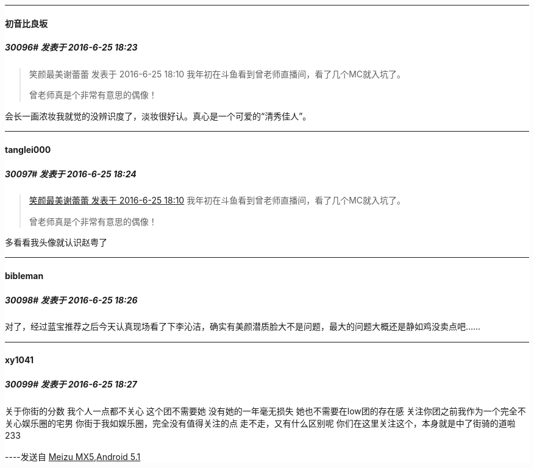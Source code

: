 
*****

####  初音比良坂  
##### 30096#       发表于 2016-6-25 18:23


<blockquote>笑颜最美谢蕾蕾 发表于 2016-6-25 18:10
我年初在斗鱼看到曾老师直播间，看了几个MC就入坑了。


曾老师真是个非常有意思的偶像！
</blockquote>
会长一画浓妆我就觉的没辨识度了，淡妆很好认。真心是一个可爱的“清秀佳人”。


*****

####  tanglei000  
##### 30097#       发表于 2016-6-25 18:24


<blockquote><a href="httphttps://bbs.saraba1st.com/2b/forum.php?mod=redirect&amp;amp;goto=findpost&amp;amp;pid=32766102&amp;amp;ptid=1105387" target="_blank">笑颜最美谢蕾蕾 发表于 2016-6-25 18:10</a>
我年初在斗鱼看到曾老师直播间，看了几个MC就入坑了。


曾老师真是个非常有意思的偶像！</blockquote>
多看看我头像就认识赵粤了


*****

####  bibleman  
##### 30098#       发表于 2016-6-25 18:26


对了，经过蓝宝推荐之后今天认真现场看了下李沁洁，确实有美颜潜质脸大不是问题，最大的问题大概还是静如鸡没卖点吧……


*****

####  xy1041  
##### 30099#       发表于 2016-6-25 18:27


关于你街的分数
我个人一点都不关心
这个团不需要她
没有她的一年毫无损失
她也不需要在low团的存在感
关注你团之前我作为一个完全不关心娱乐圈的宅男
你街于我如娱乐圈，完全没有值得关注的点
走不走，又有什么区别呢
你们在这里关注这个，本身就是中了街骑的道啦233


----发送自 [Meizu MX5,Android 5.1](http://stage1.5j4m.com/?1.19)
